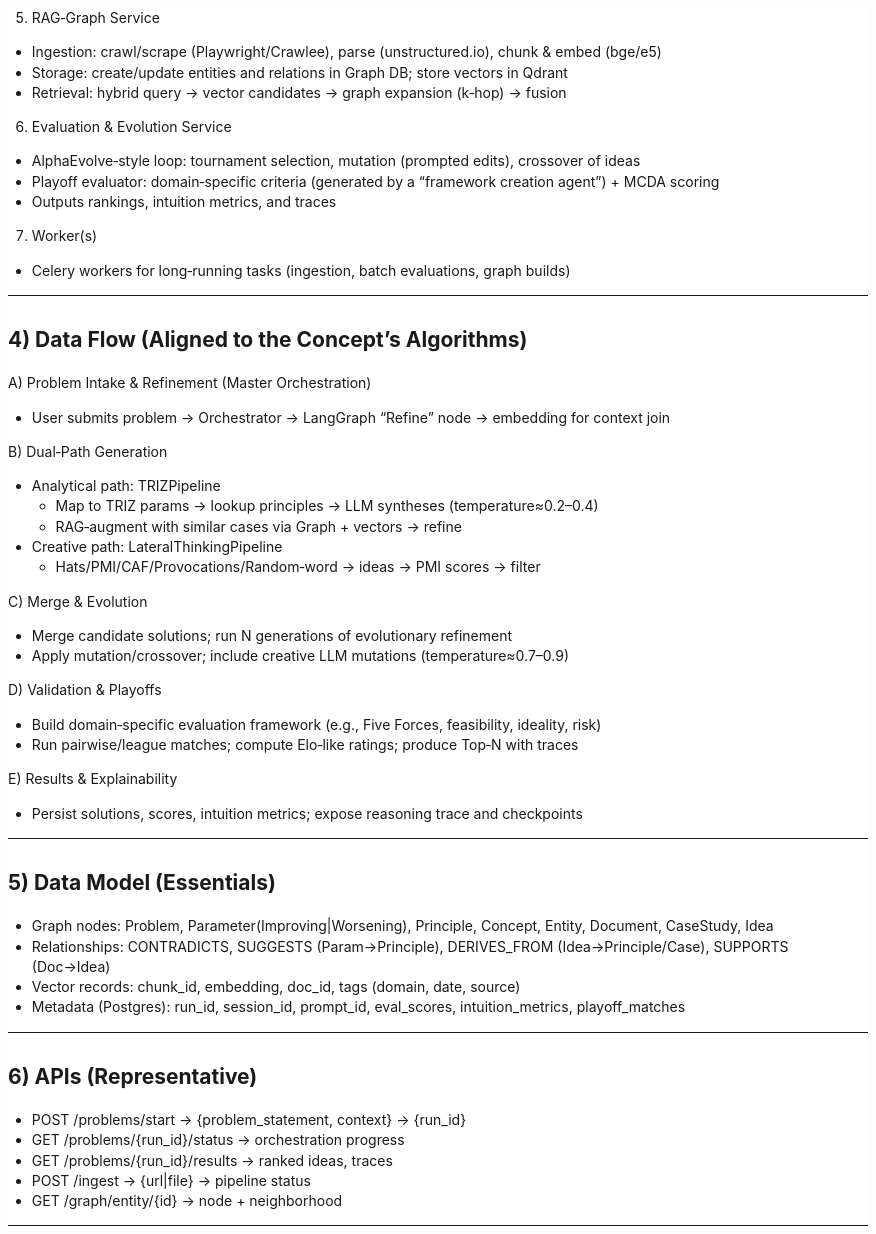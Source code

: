 5) RAG‑Graph Service
- Ingestion: crawl/scrape (Playwright/Crawlee), parse (unstructured.io), chunk & embed (bge/e5)
- Storage: create/update entities and relations in Graph DB; store vectors in Qdrant
- Retrieval: hybrid query → vector candidates → graph expansion (k‑hop) → fusion

6) Evaluation & Evolution Service
- AlphaEvolve‑style loop: tournament selection, mutation (prompted edits), crossover of ideas
- Playoff evaluator: domain‑specific criteria (generated by a “framework creation agent”) + MCDA scoring
- Outputs rankings, intuition metrics, and traces

7) Worker(s)
- Celery workers for long‑running tasks (ingestion, batch evaluations, graph builds)

---

## 4) Data Flow (Aligned to the Concept’s Algorithms)

A) Problem Intake & Refinement (Master Orchestration)
- User submits problem → Orchestrator → LangGraph “Refine” node → embedding for context join

B) Dual‑Path Generation
- Analytical path: TRIZPipeline
  - Map to TRIZ params → lookup principles → LLM syntheses (temperature≈0.2–0.4)
  - RAG‑augment with similar cases via Graph + vectors → refine
- Creative path: LateralThinkingPipeline
  - Hats/PMI/CAF/Provocations/Random‑word → ideas → PMI scores → filter

C) Merge & Evolution
- Merge candidate solutions; run N generations of evolutionary refinement
- Apply mutation/crossover; include creative LLM mutations (temperature≈0.7–0.9)

D) Validation & Playoffs
- Build domain‑specific evaluation framework (e.g., Five Forces, feasibility, ideality, risk)
- Run pairwise/league matches; compute Elo‑like ratings; produce Top‑N with traces

E) Results & Explainability
- Persist solutions, scores, intuition metrics; expose reasoning trace and checkpoints

---

## 5) Data Model (Essentials)
- Graph nodes: Problem, Parameter(Improving|Worsening), Principle, Concept, Entity, Document, CaseStudy, Idea
- Relationships: CONTRADICTS, SUGGESTS (Param→Principle), DERIVES_FROM (Idea→Principle/Case), SUPPORTS (Doc→Idea)
- Vector records: chunk_id, embedding, doc_id, tags (domain, date, source)
- Metadata (Postgres): run_id, session_id, prompt_id, eval_scores, intuition_metrics, playoff_matches

---

## 6) APIs (Representative)
- POST /problems/start → {problem_statement, context} → {run_id}
- GET /problems/{run_id}/status → orchestration progress
- GET /problems/{run_id}/results → ranked ideas, traces
- POST /ingest → {url|file} → pipeline status
- GET /graph/entity/{id} → node + neighborhood

---